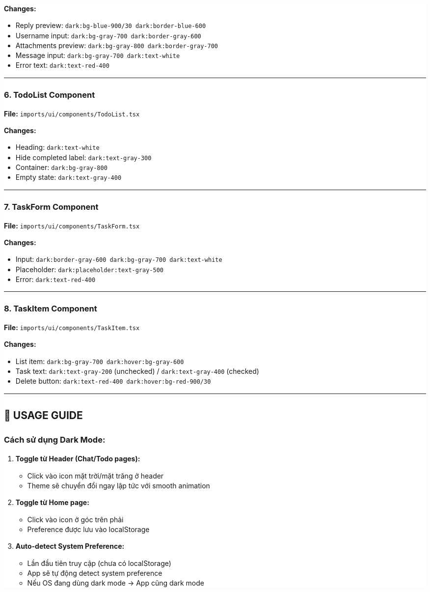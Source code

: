 **Changes:**
- Reply preview: `dark:bg-blue-900/30 dark:border-blue-600`
- Username input: `dark:bg-gray-700 dark:border-gray-600`
- Attachments preview: `dark:bg-gray-800 dark:border-gray-700`
- Message input: `dark:bg-gray-700 dark:text-white`
- Error text: `dark:text-red-400`

---

### 6. TodoList Component
**File:** `imports/ui/components/TodoList.tsx`

**Changes:**
- Heading: `dark:text-white`
- Hide completed label: `dark:text-gray-300`
- Container: `dark:bg-gray-800`
- Empty state: `dark:text-gray-400`

---

### 7. TaskForm Component
**File:** `imports/ui/components/TaskForm.tsx`

**Changes:**
- Input: `dark:border-gray-600 dark:bg-gray-700 dark:text-white`
- Placeholder: `dark:placeholder:text-gray-500`
- Error: `dark:text-red-400`

---

### 8. TaskItem Component
**File:** `imports/ui/components/TaskItem.tsx`

**Changes:**
- List item: `dark:bg-gray-700 dark:hover:bg-gray-600`
- Task text: `dark:text-gray-200` (unchecked) / `dark:text-gray-400` (checked)
- Delete button: `dark:text-red-400 dark:hover:bg-red-900/30`

---

## 🎯 USAGE GUIDE

### Cách sử dụng Dark Mode:

1. **Toggle từ Header (Chat/Todo pages):**
   - Click vào icon mặt trời/mặt trăng ở header
   - Theme sẽ chuyển đổi ngay lập tức với smooth animation

2. **Toggle từ Home page:**
   - Click vào icon ở góc trên phải
   - Preference được lưu vào localStorage

3. **Auto-detect System Preference:**
   - Lần đầu tiên truy cập (chưa có localStorage)
   - App sẽ tự động detect system preference
   - Nếu OS đang dùng dark mode → App cũng dark mode
